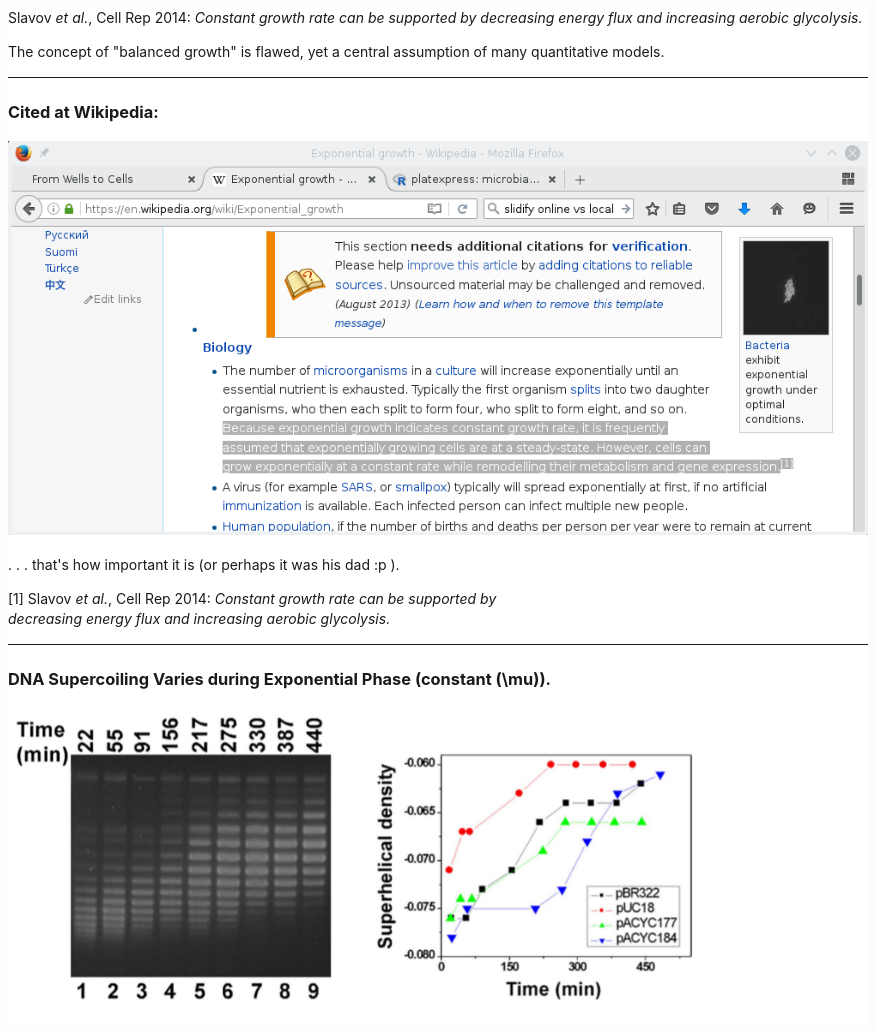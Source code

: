 Slavov *et al.*, Cell Rep 2014: *Constant growth rate can be supported by decreasing energy flux and increasing aerobic glycolysis.*<br/>

The concept of "balanced growth" is flawed, yet a central assumption
of many quantitative models.


---
### Cited at Wikipedia:

<img src="assets/img/expogrowth_wiki_slavovcit.png" width="900">


. . . that's how important it is (or perhaps it was his dad :p ).</br>

[1] Slavov *et al.*, Cell Rep 2014: *Constant growth rate can be supported by<br/>decreasing energy flux and increasing aerobic glycolysis.*<br/>

---
### DNA Supercoiling Varies during Exponential Phase (constant \(\mu\)).

<img src="assets/img/fulcrand16_fig4ab.png" height="310">
